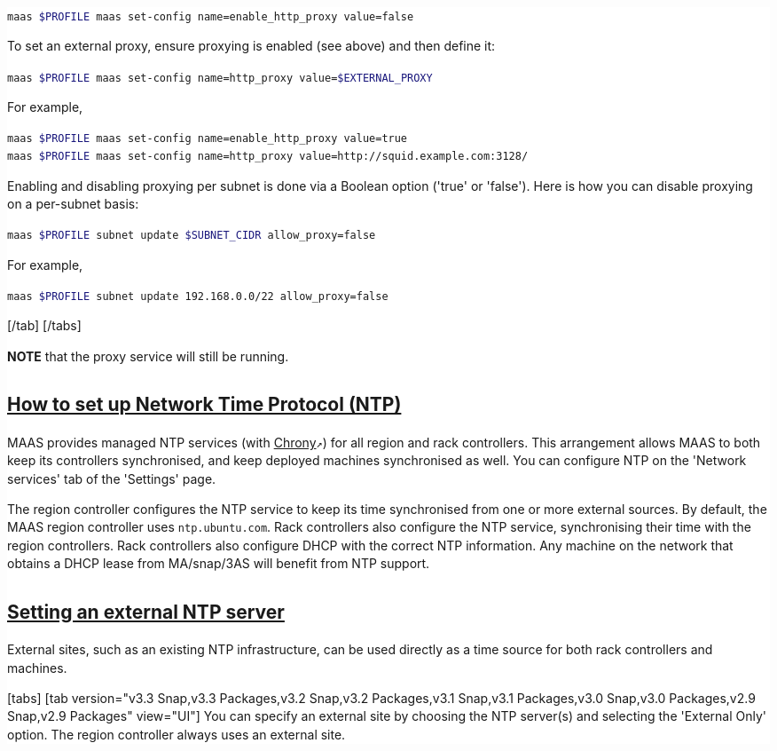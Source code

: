 ``` bash
maas $PROFILE maas set-config name=enable_http_proxy value=false
```

To set an external proxy, ensure proxying is enabled (see above) and then define it:

``` bash
maas $PROFILE maas set-config name=http_proxy value=$EXTERNAL_PROXY
```

For example,

``` bash
maas $PROFILE maas set-config name=enable_http_proxy value=true
maas $PROFILE maas set-config name=http_proxy value=http://squid.example.com:3128/
```

Enabling and disabling proxying per subnet is done via a Boolean option ('true' or 'false'). Here is how you can disable proxying on a per-subnet basis:

``` bash
maas $PROFILE subnet update $SUBNET_CIDR allow_proxy=false
```

For example,

``` bash
maas $PROFILE subnet update 192.168.0.0/22 allow_proxy=false
```

[/tab]
[/tabs]

**NOTE** that the proxy service will still be running.

<a href="#heading--how-to-set-up-ntp"><h2 id="heading--how-to-set-up-ntp">How to set up Network Time Protocol (NTP)</h2></a>

MAAS provides managed NTP services (with [Chrony](https://chrony.tuxfamily.org/)`↗`) for all region and rack controllers. This arrangement allows MAAS to both keep its controllers synchronised, and keep deployed machines synchronised as well. You can configure NTP on the 'Network services' tab of the 'Settings' page.

The region controller configures the NTP service to keep its time synchronised from one or more external sources. By default, the MAAS region controller uses `ntp.ubuntu.com`. Rack controllers also configure the NTP service, synchronising their time with the region controllers.  Rack controllers also configure DHCP with the correct NTP information. Any machine on the network that obtains a DHCP lease from MA/snap/3AS will benefit from NTP support.

<a href="#heading--setting-ntp-server"><h2 id="heading--setting-ntp-server">Setting an external NTP server</h2></a>

External sites, such as an existing NTP infrastructure, can be used directly as a time source for both rack controllers and machines.

[tabs]
[tab version="v3.3 Snap,v3.3 Packages,v3.2 Snap,v3.2 Packages,v3.1 Snap,v3.1 Packages,v3.0 Snap,v3.0 Packages,v2.9 Snap,v2.9 Packages" view="UI"]
You can specify an external site by choosing the NTP server(s) and selecting the 'External Only' option. The region controller always uses an external site.

